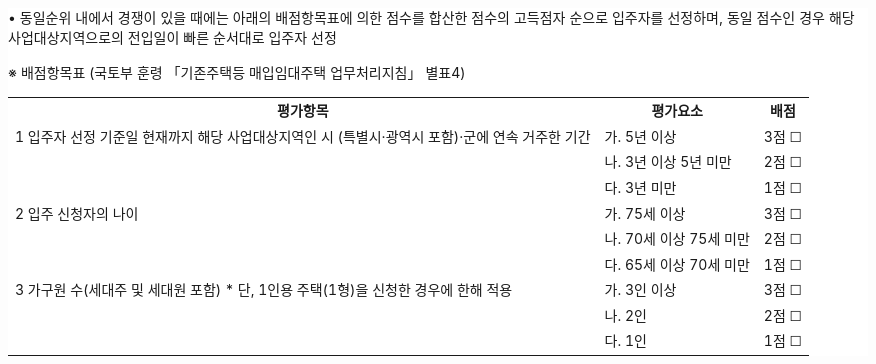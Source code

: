 • 동일순위 내에서 경쟁이 있을 때에는 아래의 배점항목표에 의한 점수를 합산한 점수의 고득점자 순으로
입주자를 선정하며, 동일 점수인 경우 해당 사업대상지역으로의 전입일이 빠른 순서대로 입주자 선정

※ 배점항목표 (국토부 훈령 「기존주택등 매입임대주택 업무처리지침」 별표4)

<table>
<tr>
<th>평가항목</th>
<th>평가요소</th>
<th>배점</th>
</tr>
<tr>
<td rowspan="3">1 입주자 선정 기준일 현재까지 해당 사업대상지역인 시 (특별시·광역시 포함)·군에 연속 거주한 기간</td>
<td>가. 5년 이상</td>
<td>3점 ☐</td>
</tr>
<tr>
<td>나. 3년 이상 5년 미만</td>
<td>2점 ☐</td>
</tr>
<tr>
<td>다. 3년 미만</td>
<td>1점 ☐</td>
</tr>
<tr>
<td rowspan="3">2 입주 신청자의 나이</td>
<td>가. 75세 이상</td>
<td>3점 ☐</td>
</tr>
<tr>
<td>나. 70세 이상 75세 미만</td>
<td>2점 ☐</td>
</tr>
<tr>
<td>다. 65세 이상 70세 미만</td>
<td>1점 ☐</td>
</tr>
<tr>
<td rowspan="3">3 가구원 수(세대주 및 세대원 포함) * 단, 1인용 주택(1형)을 신청한 경우에 한해 적용</td>
<td>가. 3인 이상</td>
<td>3점 ☐</td>
</tr>
<tr>
<td>나. 2인</td>
<td>2점 ☐</td>
</tr>
<tr>
<td>다. 1인</td>
<td>1점 ☐</td>
</tr>
</table>
